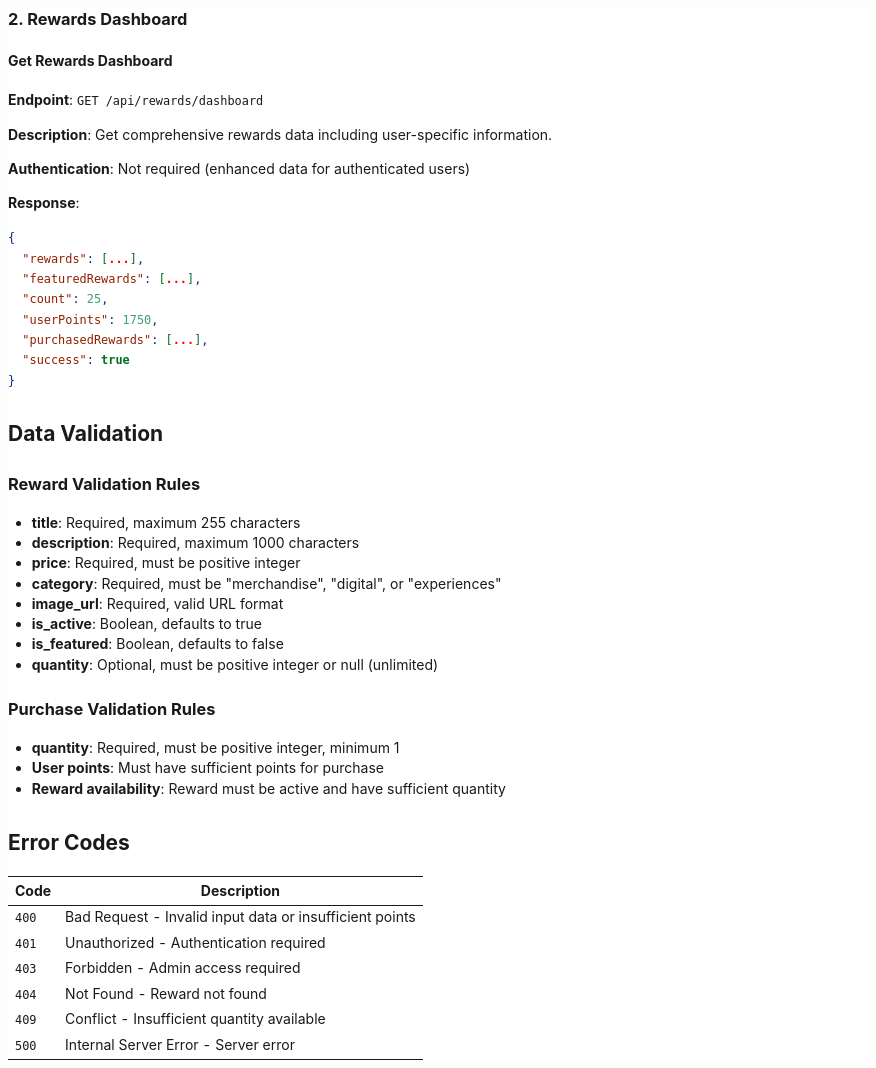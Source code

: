 ### 2. Rewards Dashboard

#### Get Rewards Dashboard

**Endpoint**: `GET /api/rewards/dashboard`

**Description**: Get comprehensive rewards data including user-specific information.

**Authentication**: Not required (enhanced data for authenticated users)

**Response**:
```json
{
  "rewards": [...],
  "featuredRewards": [...],
  "count": 25,
  "userPoints": 1750,
  "purchasedRewards": [...],
  "success": true
}
```

## Data Validation

### Reward Validation Rules

- **title**: Required, maximum 255 characters
- **description**: Required, maximum 1000 characters
- **price**: Required, must be positive integer
- **category**: Required, must be "merchandise", "digital", or "experiences"
- **image_url**: Required, valid URL format
- **is_active**: Boolean, defaults to true
- **is_featured**: Boolean, defaults to false
- **quantity**: Optional, must be positive integer or null (unlimited)

### Purchase Validation Rules

- **quantity**: Required, must be positive integer, minimum 1
- **User points**: Must have sufficient points for purchase
- **Reward availability**: Reward must be active and have sufficient quantity

## Error Codes

| Code | Description |
|------|-------------|
| `400` | Bad Request - Invalid input data or insufficient points |
| `401` | Unauthorized - Authentication required |
| `403` | Forbidden - Admin access required |
| `404` | Not Found - Reward not found |
| `409` | Conflict - Insufficient quantity available |
| `500` | Internal Server Error - Server error |
